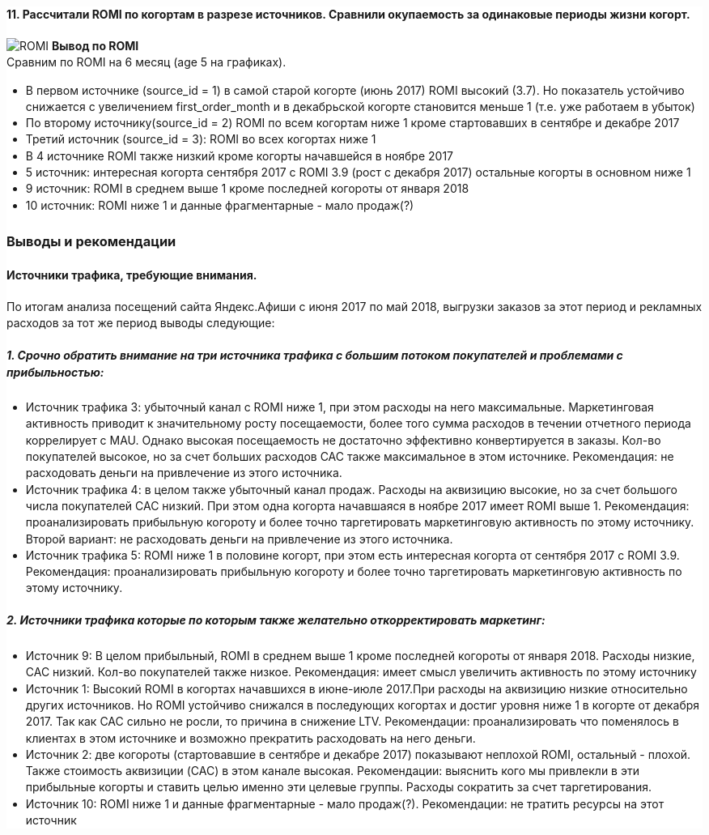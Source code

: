 #### 11. Рассчитали ROMI по когортам в разрезе источников. Сравнили окупаемость за одинаковые периоды жизни когорт.
  ![ROMI](https://github.com/AndreyDyachkov/Portfolio_RU/blob/main/06_yandex_afisha_business_metrics/images/romi.png)
<b>Вывод по ROMI</b><br>
Сравним по ROMI на 6 месяц (age 5 на графиках). 
- В первом источнике (source_id = 1) в самой старой когорте (июнь 2017) ROMI высокий (3.7). Но показатель устойчиво снижается с увеличением first_order_month и в декабрьской когорте становится меньше 1 (т.е. уже работаем в убыток)
- По второму источнику(source_id = 2) ROMI по всем когортам ниже 1 кроме стартовавших в сентябре и декабре 2017
- Третий источник (source_id = 3): ROMI во всех когортах ниже 1
- В 4 источнике ROMI также низкий кроме когорты начавшейся в ноябре 2017
- 5 источник: интересная когорта сентября 2017 с ROMI 3.9 (рост с декабря 2017) остальные когорты в основном ниже 1
- 9 источник: ROMI в среднем выше 1 кроме последней когороты от января 2018
- 10 источник: ROMI ниже 1 и данные фрагментарные - мало продаж(?)


### Выводы и рекомендации
#### Источники трафика, требующие внимания.
По итогам анализа посещений сайта Яндекс.Афиши с июня 2017 по май 2018, выгрузки заказов за этот период и рекламных расходов за тот же период выводы следующие:
##### 1. Срочно обратить внимание на три источника трафика с большим потоком покупателей и проблемами с прибыльностью:
- Источник трафика 3: убыточный канал с ROMI ниже 1, при этом расходы на него максимальные. Маркетинговая активность приводит к значительному росту посещаемости, более того сумма расходов в течении отчетного периода коррелирует с MAU. Однако высокая посещаемость не достаточно эффективно конвертируется в заказы. Кол-во покупателей высокое, но за счет больших расходов CAC также максимальное в этом источнике. Рекомендация: не расходовать деньги на привлечение из этого источника.
- Источник трафика 4: в целом также убыточный канал продаж. Расходы на аквизицию высокие, но за счет большого числа покупателей CAC низкий. При этом одна когорта начавшаяся в ноябре 2017 имеет ROMI выше 1. Рекомендация: проанализировать прибыльную когороту и более точно таргетировать маркетинговую активность по этому источнику. Второй вариант: не расходовать деньги на привлечение из этого источника.
- Источник трафика 5: ROMI ниже 1 в половине когорт, при этом есть интересная когорта от сентября 2017 с ROMI 3.9. Рекомендация: проанализировать прибыльную когороту и более точно таргетировать маркетинговую активность по этому источнику.
##### 2. Источники трафика которые по которым также желательно откорректировать маркетинг:
- Источник 9: В целом прибыльный, ROMI в среднем выше 1 кроме последней когороты от января 2018. Расходы низкие, CAC низкий. Кол-во покупателей также низкое. Рекомендация: имеет смысл увеличить активность по этому источнику
- Источник 1: Высокий ROMI в когортах начавшихся в июне-июле 2017.При расходы на аквизицию низкие относительно других источников. Но ROMI устойчиво снижался в последующих когортах  и достиг уровня ниже 1 в когорте от декабря 2017. Так как CAC сильно не росли, то причина в снижение LTV. Рекомендации: проанализировать что поменялось в клиентах в этом источнике и возможно прекратить расходовать на него деньги. 
- Источник 2: две когороты (стартовавшие в сентябре и декабре 2017) показывают неплохой ROMI, остальный - плохой. Также стоимость аквизиции (CAC) в этом канале высокая. Рекомендации: выяснить кого мы привлекли в эти прибыльные когорты и ставить целью именно эти целевые группы. Расходы сократить за счет таргетирования.
- Источник 10: ROMI ниже 1 и данные фрагментарные - мало продаж(?). Рекомендации: не тратить ресурсы на этот источник
